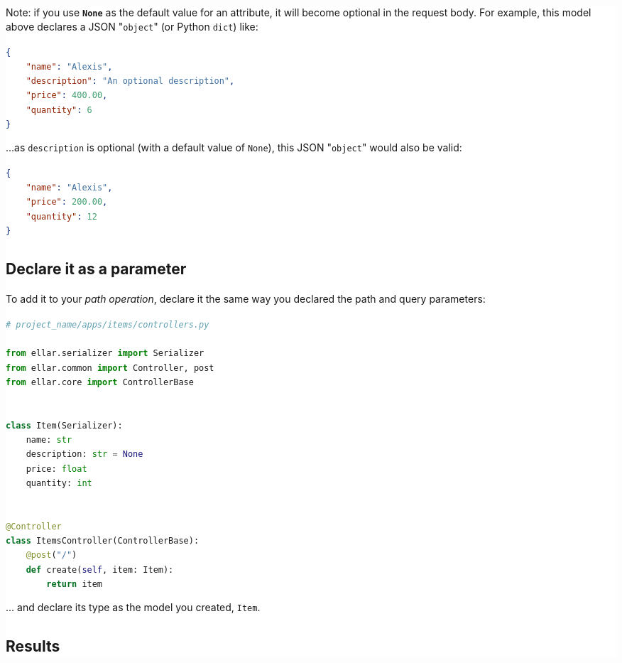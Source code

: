 Note: if you use **`None`** as the default value for an attribute, it will become optional in the request body.
For example, this model above declares a JSON "`object`" (or Python `dict`) like:

```JSON
{
    "name": "Alexis",
    "description": "An optional description",
    "price": 400.00,
    "quantity": 6
}
```

...as `description` is optional (with a default value of `None`), this JSON "`object`" would also be valid:

```JSON
{
    "name": "Alexis",
    "price": 200.00,
    "quantity": 12
}
```

## Declare it as a parameter

To add it to your *path operation*, declare it the same way you declared the path and query parameters:

```python
# project_name/apps/items/controllers.py

from ellar.serializer import Serializer
from ellar.common import Controller, post
from ellar.core import ControllerBase


class Item(Serializer):
    name: str
    description: str = None
    price: float
    quantity: int


@Controller
class ItemsController(ControllerBase):
    @post("/")
    def create(self, item: Item):
        return item
```

... and declare its type as the model you created, `Item`.

## Results
